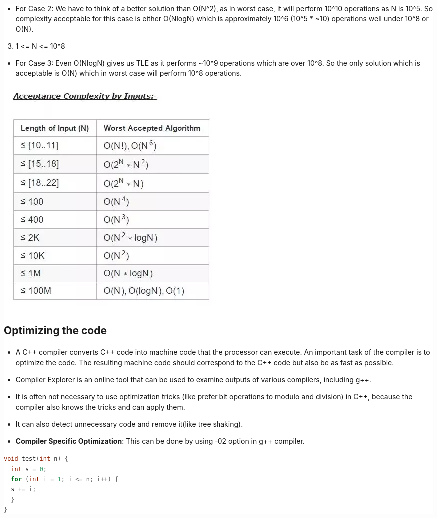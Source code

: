   - For Case 2: We have to think of a better solution than O(N^2), as in worst case, it will perform 10^10 operations as N is 10^5. So complexity acceptable for this case is either O(NlogN) which is approximately 10^6 (10^5 \* ~10) operations well under 10^8 or O(N).
  3. 1 <= N <= 10^8
  - For Case 3: Even O(NlogN) gives us TLE as it performs ~10^9 operations which are over 10^8. So the only solution which is acceptable is O(N) which in worst case will perform 10^8 operations.

![10^8 Operation Rule](./images/10^8_Operation_rule.webp "10^8 Operation Rule")

## Optimizing the code

- A C++ compiler converts C++ code into machine code that the processor can execute. An important task of the compiler is to optimize the code. The resulting machine code should correspond to the C++ code but also be as fast as possible.
- Compiler Explorer is an online tool that can be used to examine outputs of various compilers, including g++.
- It is often not necessary to use optimization tricks (like prefer bit operations to modulo and division) in C++, because the compiler also knows the tricks and can apply them.
- It can also detect unnecessary code and remove it(like tree shaking).

- **Compiler Specific Optimization**: This can be done by using -02 option in g++ compiler.

```cpp
void test(int n) {
  int s = 0;
  for (int i = 1; i <= n; i++) {
  s += i;
  }
}
```

